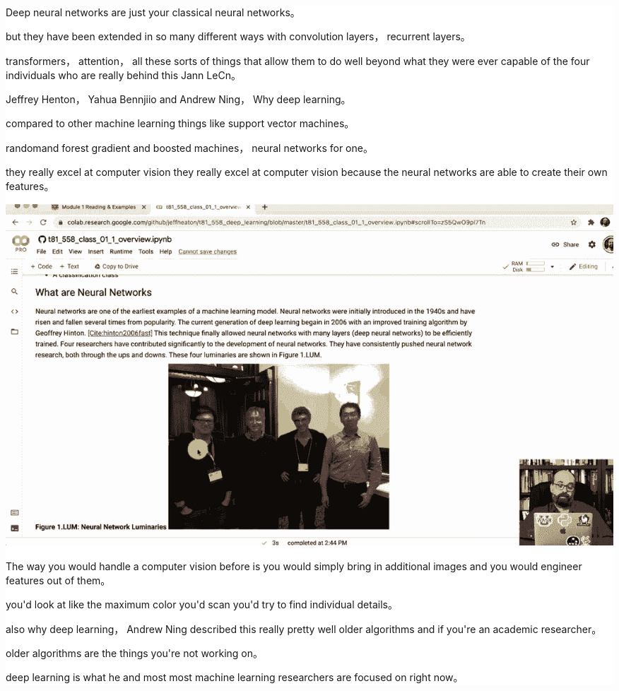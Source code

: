 Deep neural networks are just your classical neural networks。

 but they have been extended in so many different ways with convolution layers， recurrent layers。

 transformers， attention， all these sorts of things that allow them to do well beyond what they were ever capable of the four individuals who are really behind this Jann LeCn。

 Jeffrey Henton， Yahua Bennjiio and Andrew Ning， Why deep learning。

 compared to other machine learning things like support vector machines。

 randomand forest gradient and boosted machines， neural networks for one。

 they really excel at computer vision they really excel at computer vision because the neural networks are able to create their own features。



![](img/71e94be9f019fd3f51eee68d8e58a09b_18.png)

The way you would handle a computer vision before is you would simply bring in additional images and you would engineer features out of them。

 you'd look at like the maximum color you'd scan you'd try to find individual details。

 also why deep learning， Andrew Ning described this really pretty well older algorithms and if you're an academic researcher。

 older algorithms are the things you're not working on。

 deep learning is what he and most most machine learning researchers are focused on right now。


